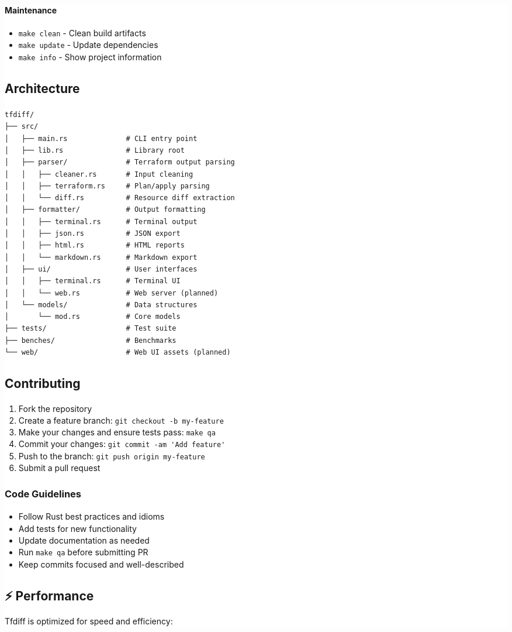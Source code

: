 #### Maintenance
- `make clean` - Clean build artifacts
- `make update` - Update dependencies
- `make info` - Show project information

## Architecture

```
tfdiff/
├── src/
│   ├── main.rs              # CLI entry point
│   ├── lib.rs               # Library root
│   ├── parser/              # Terraform output parsing
│   │   ├── cleaner.rs       # Input cleaning
│   │   ├── terraform.rs     # Plan/apply parsing
│   │   └── diff.rs          # Resource diff extraction
│   ├── formatter/           # Output formatting
│   │   ├── terminal.rs      # Terminal output
│   │   ├── json.rs          # JSON export
│   │   ├── html.rs          # HTML reports
│   │   └── markdown.rs      # Markdown export
│   ├── ui/                  # User interfaces
│   │   ├── terminal.rs      # Terminal UI
│   │   └── web.rs           # Web server (planned)
│   └── models/              # Data structures
│       └── mod.rs           # Core models
├── tests/                   # Test suite
├── benches/                 # Benchmarks
└── web/                     # Web UI assets (planned)
```

## Contributing

1. Fork the repository
2. Create a feature branch: `git checkout -b my-feature`
3. Make your changes and ensure tests pass: `make qa`
4. Commit your changes: `git commit -am 'Add feature'`
5. Push to the branch: `git push origin my-feature`
6. Submit a pull request

### Code Guidelines

- Follow Rust best practices and idioms
- Add tests for new functionality
- Update documentation as needed
- Run `make qa` before submitting PR
- Keep commits focused and well-described

## ⚡ Performance

Tfdiff is optimized for speed and efficiency:

